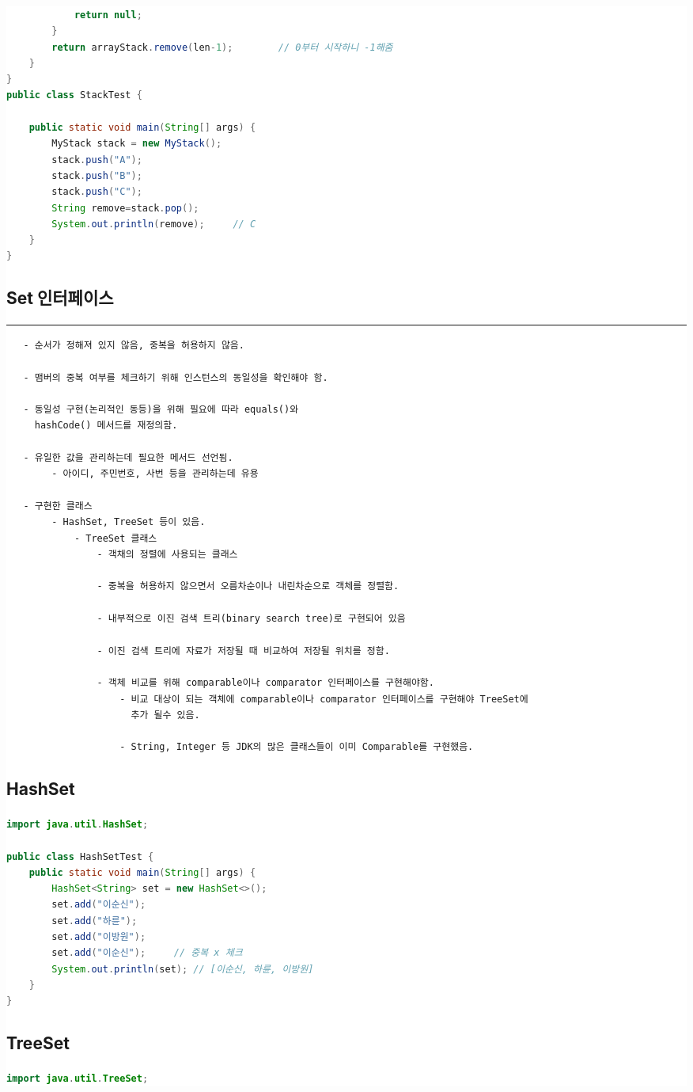 ```java
			return null;
		}
		return arrayStack.remove(len-1);		// 0부터 시작하니 -1해줌
	}
}
public class StackTest {

	public static void main(String[] args) {
		MyStack stack = new MyStack();
		stack.push("A");
		stack.push("B");
		stack.push("C");
		String remove=stack.pop();
		System.out.println(remove);     // C
	}
}
```
## Set 인터페이스
--------------------
       - 순서가 정해져 있지 않음, 중복을 허용하지 않음.

       - 맴버의 중복 여부를 체크하기 위해 인스턴스의 동일성을 확인해야 함.

       - 동일성 구현(논리적인 동등)을 위해 필요에 따라 equals()와   
         hashCode() 메서드를 재정의함.

       - 유일한 값을 관리하는데 필요한 메서드 선언됨.
            - 아이디, 주민번호, 사번 등을 관리하는데 유용

       - 구현한 클래스
            - HashSet, TreeSet 등이 있음.
                - TreeSet 클래스
                    - 객채의 정렬에 사용되는 클래스

                    - 중복을 허용하지 않으면서 오름차순이나 내린차순으로 객체를 정렬함.

                    - 내부적으로 이진 검색 트리(binary search tree)로 구현되어 있음

                    - 이진 검색 트리에 자료가 저장될 때 비교하여 저장될 위치를 정함.

                    - 객체 비교를 위해 comparable이나 comparator 인터페이스를 구현해야함.
                        - 비교 대상이 되는 객체에 comparable이나 comparator 인터페이스를 구현해야 TreeSet에  
                          추가 될수 있음.

                        - String, Integer 등 JDK의 많은 클래스들이 이미 Comparable를 구현했음.  
## HashSet
```java
import java.util.HashSet;

public class HashSetTest {
	public static void main(String[] args) {
		HashSet<String> set = new HashSet<>();
		set.add("이순신");
		set.add("하륜");
		set.add("이방원");
		set.add("이순신");		// 중복 x 체크
		System.out.println(set); // [이순신, 하륜, 이방원]		
	}
}   
```  
## TreeSet
```java
import java.util.TreeSet;

```